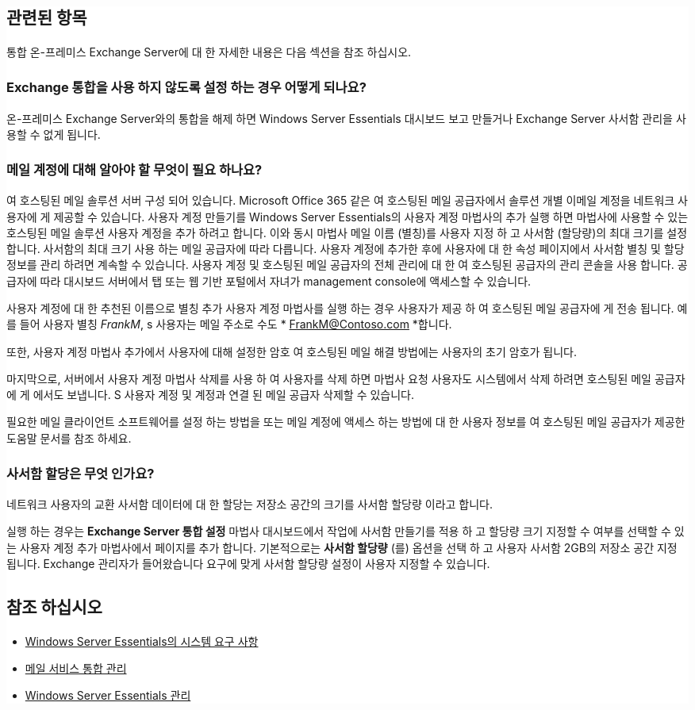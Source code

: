 ## <a name="related-topics"></a>관련된 항목  
 통합 온-프레미스 Exchange Server에 대 한 자세한 내용은 다음 섹션을 참조 하십시오.  
  
### <a name="what-happens-if-i-disable-exchange-integration"></a>Exchange 통합을 사용 하지 않도록 설정 하는 경우 어떻게 되나요?  
 온-프레미스 Exchange Server와의 통합을 해제 하면 Windows Server Essentials 대시보드 보고 만들거나 Exchange Server 사서함 관리을 사용할 수 없게 됩니다.  
  
### <a name="what-do-i-need-to-know-about-email-accounts"></a>메일 계정에 대해 알아야 할 무엇이 필요 하나요?  
 여 호스팅된 메일 솔루션 서버 구성 되어 있습니다. Microsoft Office 365 같은 여 호스팅된 메일 공급자에서 솔루션 개별 이메일 계정을 네트워크 사용자에 게 제공할 수 있습니다. 사용자 계정 만들기를 Windows Server Essentials의 사용자 계정 마법사의 추가 실행 하면 마법사에 사용할 수 있는 호스팅된 메일 솔루션 사용자 계정을 추가 하려고 합니다. 이와 동시 마법사 메일 이름 (별칭)를 사용자 지정 하 고 사서함 (할당량)의 최대 크기를 설정 합니다. 사서함의 최대 크기 사용 하는 메일 공급자에 따라 다릅니다. 사용자 계정에 추가한 후에 사용자에 대 한 속성 페이지에서 사서함 별칭 및 할당 정보를 관리 하려면 계속할 수 있습니다. 사용자 계정 및 호스팅된 메일 공급자의 전체 관리에 대 한 여 호스팅된 공급자의 관리 콘솔을 사용 합니다. 공급자에 따라 대시보드 서버에서 탭 또는 웹 기반 포털에서 자녀가 management console에 액세스할 수 있습니다.  
  
 사용자 계정에 대 한 추천된 이름으로 별칭 추가 사용자 계정 마법사를 실행 하는 경우 사용자가 제공 하 여 호스팅된 메일 공급자에 게 전송 됩니다. 예를 들어 사용자 별칭 *FrankM*, s 사용자는 메일 주소로 수도 * FrankM@Contoso.com *합니다.  
  
 또한, 사용자 계정 마법사 추가에서 사용자에 대해 설정한 암호 여 호스팅된 메일 해결 방법에는 사용자의 초기 암호가 됩니다.  
  
 마지막으로, 서버에서 사용자 계정 마법사 삭제를 사용 하 여 사용자를 삭제 하면 마법사 요청 사용자도 시스템에서 삭제 하려면 호스팅된 메일 공급자에 게 에서도 보냅니다. S 사용자 계정 및 계정과 연결 된 메일 공급자 삭제할 수 있습니다.  
  
 필요한 메일 클라이언트 소프트웨어를 설정 하는 방법을 또는 메일 계정에 액세스 하는 방법에 대 한 사용자 정보를 여 호스팅된 메일 공급자가 제공한 도움말 문서를 참조 하세요.  
  
### <a name="what-is-a-mailbox-quota"></a>사서함 할당은 무엇 인가요?  
 네트워크 사용자의 교환 사서함 데이터에 대 한 할당는 저장소 공간의 크기를 사서함 할당량 이라고 합니다.  
  
 실행 하는 경우는 **Exchange Server 통합 설정** 마법사 대시보드에서 작업에 사서함 만들기를 적용 하 고 할당량 크기 지정할 수 여부를 선택할 수 있는 사용자 계정 추가 마법사에서 페이지를 추가 합니다. 기본적으로는 **사서함 할당량** (를) 옵션을 선택 하 고 사용자 사서함 2GB의 저장소 공간 지정 됩니다. Exchange 관리자가 들어왔습니다 요구에 맞게 사서함 할당량 설정이 사용자 지정할 수 있습니다.  
  
## <a name="see-also"></a>참조 하십시오  
  
-   [Windows Server Essentials의 시스템 요구 사항](../get-started/system-requirements.md)  
  
-   [메일 서비스 통합 관리](Manage-Email-Service-Integration-in-Windows-Server-Essentials.md)  
  
-   [Windows Server Essentials 관리](Manage-Windows-Server-Essentials.md)
